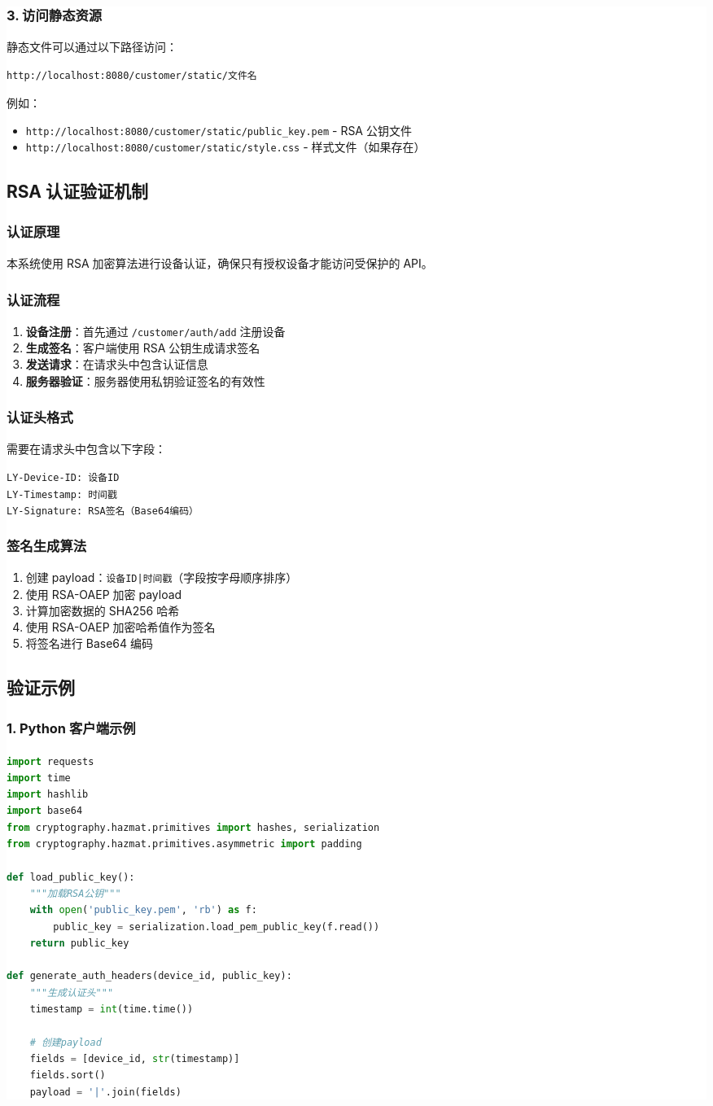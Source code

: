 ### 3. 访问静态资源
静态文件可以通过以下路径访问：
```
http://localhost:8080/customer/static/文件名
```

例如：
- `http://localhost:8080/customer/static/public_key.pem` - RSA 公钥文件
- `http://localhost:8080/customer/static/style.css` - 样式文件（如果存在）

## RSA 认证验证机制

### 认证原理
本系统使用 RSA 加密算法进行设备认证，确保只有授权设备才能访问受保护的 API。

### 认证流程
1. **设备注册**：首先通过 `/customer/auth/add` 注册设备
2. **生成签名**：客户端使用 RSA 公钥生成请求签名
3. **发送请求**：在请求头中包含认证信息
4. **服务器验证**：服务器使用私钥验证签名的有效性

### 认证头格式
需要在请求头中包含以下字段：
```
LY-Device-ID: 设备ID
LY-Timestamp: 时间戳
LY-Signature: RSA签名（Base64编码）
```

### 签名生成算法
1. 创建 payload：`设备ID|时间戳`（字段按字母顺序排序）
2. 使用 RSA-OAEP 加密 payload
3. 计算加密数据的 SHA256 哈希
4. 使用 RSA-OAEP 加密哈希值作为签名
5. 将签名进行 Base64 编码

## 验证示例

### 1. Python 客户端示例

```python
import requests
import time
import hashlib
import base64
from cryptography.hazmat.primitives import hashes, serialization
from cryptography.hazmat.primitives.asymmetric import padding

def load_public_key():
    """加载RSA公钥"""
    with open('public_key.pem', 'rb') as f:
        public_key = serialization.load_pem_public_key(f.read())
    return public_key

def generate_auth_headers(device_id, public_key):
    """生成认证头"""
    timestamp = int(time.time())
    
    # 创建payload
    fields = [device_id, str(timestamp)]
    fields.sort()
    payload = '|'.join(fields)
```
